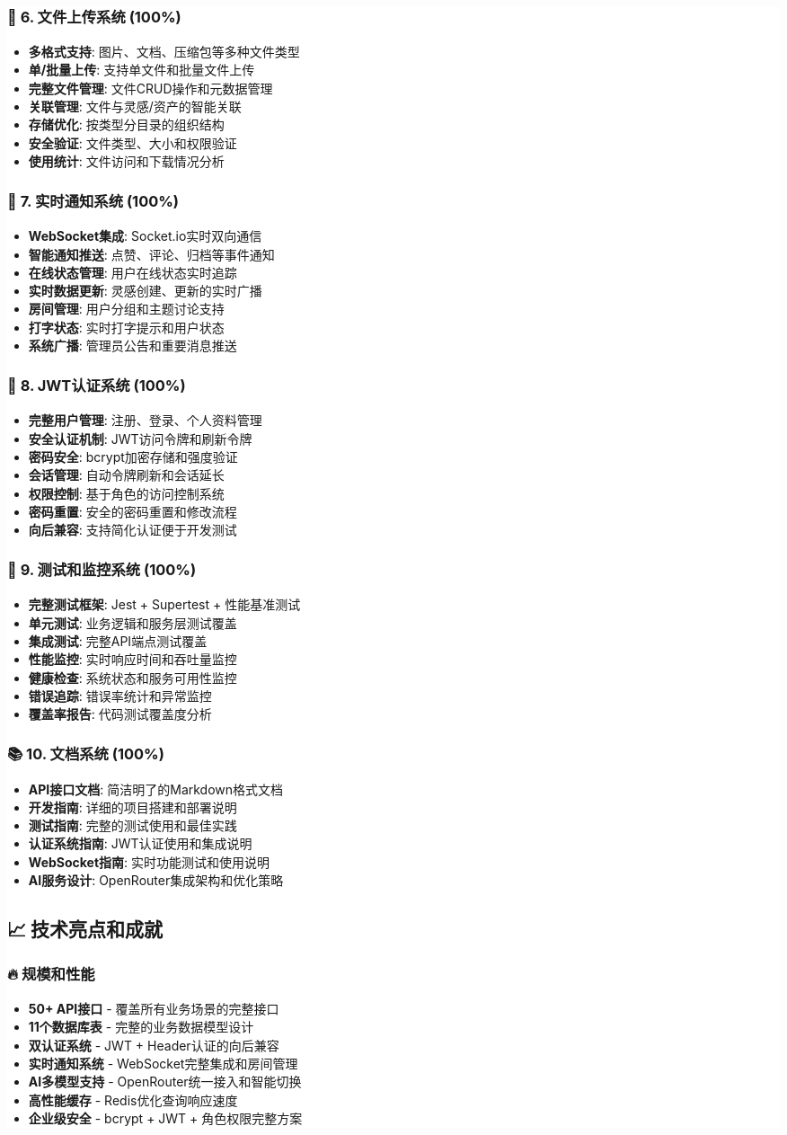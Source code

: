 ### 📁 **6. 文件上传系统 (100%)**
- **多格式支持**: 图片、文档、压缩包等多种文件类型
- **单/批量上传**: 支持单文件和批量文件上传
- **完整文件管理**: 文件CRUD操作和元数据管理
- **关联管理**: 文件与灵感/资产的智能关联
- **存储优化**: 按类型分目录的组织结构
- **安全验证**: 文件类型、大小和权限验证
- **使用统计**: 文件访问和下载情况分析

### 🔄 **7. 实时通知系统 (100%)**
- **WebSocket集成**: Socket.io实时双向通信
- **智能通知推送**: 点赞、评论、归档等事件通知
- **在线状态管理**: 用户在线状态实时追踪
- **实时数据更新**: 灵感创建、更新的实时广播
- **房间管理**: 用户分组和主题讨论支持
- **打字状态**: 实时打字提示和用户状态
- **系统广播**: 管理员公告和重要消息推送

### 🔐 **8. JWT认证系统 (100%)**
- **完整用户管理**: 注册、登录、个人资料管理
- **安全认证机制**: JWT访问令牌和刷新令牌
- **密码安全**: bcrypt加密存储和强度验证
- **会话管理**: 自动令牌刷新和会话延长
- **权限控制**: 基于角色的访问控制系统
- **密码重置**: 安全的密码重置和修改流程
- **向后兼容**: 支持简化认证便于开发测试

### 🧪 **9. 测试和监控系统 (100%)**
- **完整测试框架**: Jest + Supertest + 性能基准测试
- **单元测试**: 业务逻辑和服务层测试覆盖
- **集成测试**: 完整API端点测试覆盖
- **性能监控**: 实时响应时间和吞吐量监控
- **健康检查**: 系统状态和服务可用性监控
- **错误追踪**: 错误率统计和异常监控
- **覆盖率报告**: 代码测试覆盖度分析

### 📚 **10. 文档系统 (100%)**
- **API接口文档**: 简洁明了的Markdown格式文档
- **开发指南**: 详细的项目搭建和部署说明
- **测试指南**: 完整的测试使用和最佳实践
- **认证系统指南**: JWT认证使用和集成说明
- **WebSocket指南**: 实时功能测试和使用说明
- **AI服务设计**: OpenRouter集成架构和优化策略

## 📈 **技术亮点和成就**

### 🔥 **规模和性能**
- **50+ API接口** - 覆盖所有业务场景的完整接口
- **11个数据库表** - 完整的业务数据模型设计
- **双认证系统** - JWT + Header认证的向后兼容
- **实时通知系统** - WebSocket完整集成和房间管理
- **AI多模型支持** - OpenRouter统一接入和智能切换
- **高性能缓存** - Redis优化查询响应速度
- **企业级安全** - bcrypt + JWT + 角色权限完整方案

